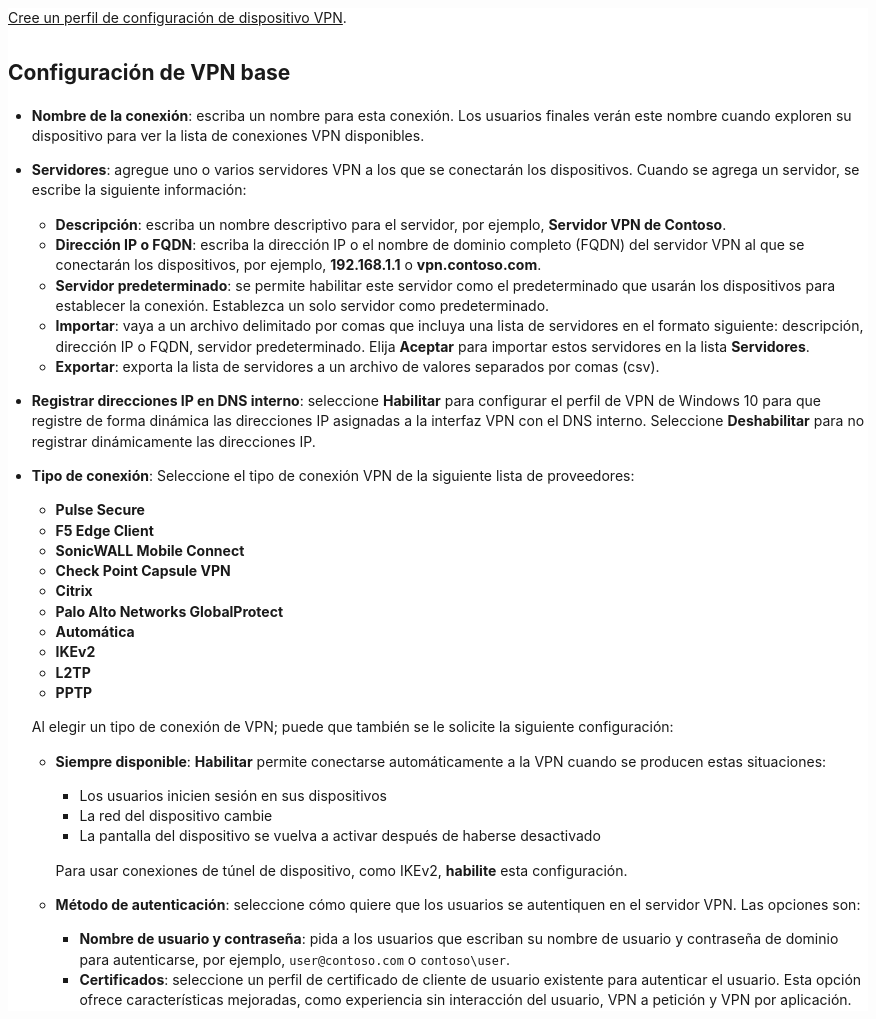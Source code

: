 [Cree un perfil de configuración de dispositivo VPN](vpn-settings-configure.md).

## <a name="base-vpn-settings"></a>Configuración de VPN base

- **Nombre de la conexión**: escriba un nombre para esta conexión. Los usuarios finales verán este nombre cuando exploren su dispositivo para ver la lista de conexiones VPN disponibles.
- **Servidores**: agregue uno o varios servidores VPN a los que se conectarán los dispositivos. Cuando se agrega un servidor, se escribe la siguiente información:
  - **Descripción**: escriba un nombre descriptivo para el servidor, por ejemplo, **Servidor VPN de Contoso**.
  - **Dirección IP o FQDN**: escriba la dirección IP o el nombre de dominio completo (FQDN) del servidor VPN al que se conectarán los dispositivos, por ejemplo, **192.168.1.1** o **vpn.contoso.com**.
  - **Servidor predeterminado**: se permite habilitar este servidor como el predeterminado que usarán los dispositivos para establecer la conexión. Establezca un solo servidor como predeterminado.
  - **Importar**: vaya a un archivo delimitado por comas que incluya una lista de servidores en el formato siguiente: descripción, dirección IP o FQDN, servidor predeterminado. Elija **Aceptar** para importar estos servidores en la lista **Servidores**.
  - **Exportar**: exporta la lista de servidores a un archivo de valores separados por comas (csv).

- **Registrar direcciones IP en DNS interno**: seleccione **Habilitar** para configurar el perfil de VPN de Windows 10 para que registre de forma dinámica las direcciones IP asignadas a la interfaz VPN con el DNS interno. Seleccione **Deshabilitar** para no registrar dinámicamente las direcciones IP.

- **Tipo de conexión**: Seleccione el tipo de conexión VPN de la siguiente lista de proveedores:

  - **Pulse Secure**
  - **F5 Edge Client**
  - **SonicWALL Mobile Connect**
  - **Check Point Capsule VPN**
  - **Citrix**
  - **Palo Alto Networks GlobalProtect**
  - **Automática**
  - **IKEv2**
  - **L2TP**
  - **PPTP**

  Al elegir un tipo de conexión de VPN; puede que también se le solicite la siguiente configuración:

  - **Siempre disponible**: **Habilitar** permite conectarse automáticamente a la VPN cuando se producen estas situaciones:
    - Los usuarios inicien sesión en sus dispositivos
    - La red del dispositivo cambie
    - La pantalla del dispositivo se vuelva a activar después de haberse desactivado

    Para usar conexiones de túnel de dispositivo, como IKEv2, **habilite** esta configuración.

  - **Método de autenticación**: seleccione cómo quiere que los usuarios se autentiquen en el servidor VPN. Las opciones son:
    - **Nombre de usuario y contraseña**: pida a los usuarios que escriban su nombre de usuario y contraseña de dominio para autenticarse, por ejemplo, `user@contoso.com` o `contoso\user`.
    - **Certificados**: seleccione un perfil de certificado de cliente de usuario existente para autenticar el usuario. Esta opción ofrece características mejoradas, como experiencia sin interacción del usuario, VPN a petición y VPN por aplicación.
